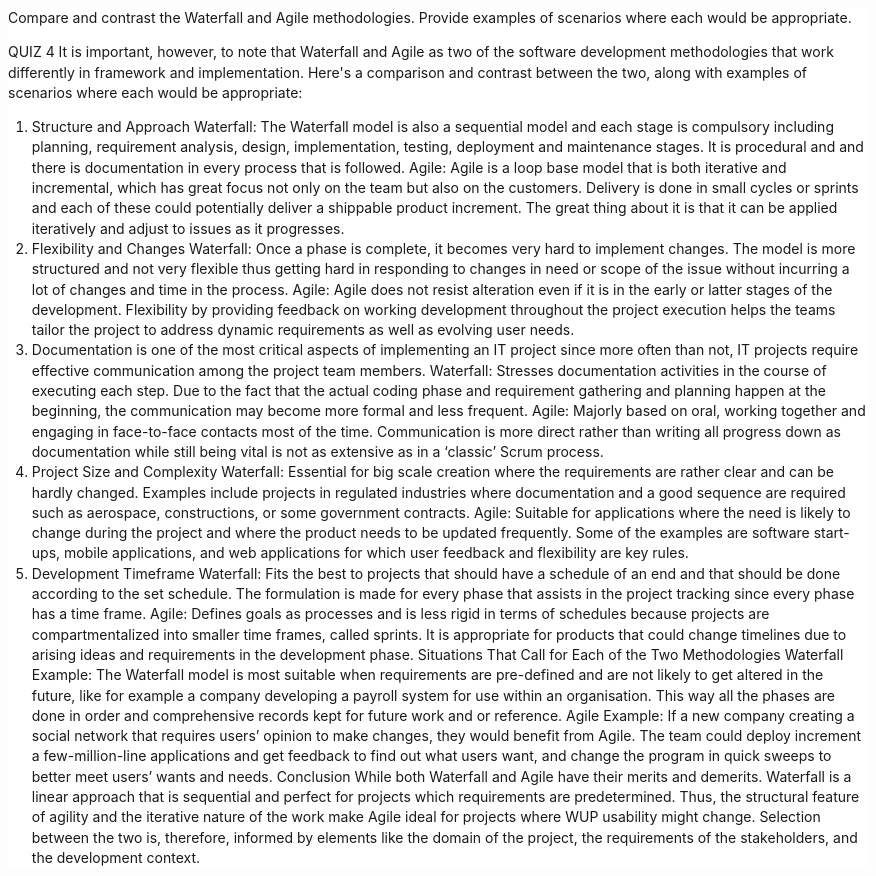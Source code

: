 Compare and contrast the Waterfall and Agile methodologies. Provide examples of scenarios where each would be appropriate.

QUIZ 4
It is important, however, to note that Waterfall and Agile as two of the software development methodologies that work differently in framework and implementation. Here's a comparison and contrast between the two, along with examples of scenarios where each would be appropriate:

1. Structure and Approach
   Waterfall: The Waterfall model is also a sequential model and each stage is compulsory including planning, requirement analysis, design, implementation, testing, deployment and maintenance stages. It is procedural and and there is documentation in every process that is followed.
   Agile: Agile is a loop base model that is both iterative and incremental, which has great focus not only on the team but also on the customers. Delivery is done in small cycles or sprints and each of these could potentially deliver a shippable product increment. The great thing about it is that it can be applied iteratively and adjust to issues as it progresses.
2. Flexibility and Changes
   Waterfall: Once a phase is complete, it becomes very hard to implement changes. The model is more structured and not very flexible thus getting hard in responding to changes in need or scope of the issue without incurring a lot of changes and time in the process.
   Agile: Agile does not resist alteration even if it is in the early or latter stages of the development. Flexibility by providing feedback on working development throughout the project execution helps the teams tailor the project to address dynamic requirements as well as evolving user needs.
3. Documentation is one of the most critical aspects of implementing an IT project since more often than not, IT projects require effective communication among the project team members.
   Waterfall: Stresses documentation activities in the course of executing each step. Due to the fact that the actual coding phase and requirement gathering and planning happen at the beginning, the communication may become more formal and less frequent.
   Agile: Majorly based on oral, working together and engaging in face-to-face contacts most of the time. Communication is more direct rather than writing all progress down as documentation while still being vital is not as extensive as in a ‘classic’ Scrum process.
4. Project Size and Complexity
   Waterfall: Essential for big scale creation where the requirements are rather clear and can be hardly changed. Examples include projects in regulated industries where documentation and a good sequence are required such as aerospace, constructions, or some government contracts.
   Agile: Suitable for applications where the need is likely to change during the project and where the product needs to be updated frequently. Some of the examples are software start-ups, mobile applications, and web applications for which user feedback and flexibility are key rules.
5. Development Timeframe
   Waterfall: Fits the best to projects that should have a schedule of an end and that should be done according to the set schedule. The formulation is made for every phase that assists in the project tracking since every phase has a time frame.
   Agile: Defines goals as processes and is less rigid in terms of schedules because projects are compartmentalized into smaller time frames, called sprints. It is appropriate for products that could change timelines due to arising ideas and requirements in the development phase.
   Situations That Call for Each of the Two Methodologies
   Waterfall Example: The Waterfall model is most suitable when requirements are pre-defined and are not likely to get altered in the future, like for example a company developing a payroll system for use within an organisation. This way all the phases are done in order and comprehensive records kept for future work and or reference.
   Agile Example: If a new company creating a social network that requires users’ opinion to make changes, they would benefit from Agile. The team could deploy increment a few-million-line applications and get feedback to find out what users want, and change the program in quick sweeps to better meet users’ wants and needs.
   Conclusion
   While both Waterfall and Agile have their merits and demerits. Waterfall is a linear approach that is sequential and perfect for projects which requirements are predetermined. Thus, the structural feature of agility and the iterative nature of the work make Agile ideal for projects where WUP usability might change. Selection between the two is, therefore, informed by elements like the domain of the project, the requirements of the stakeholders, and the development context.
